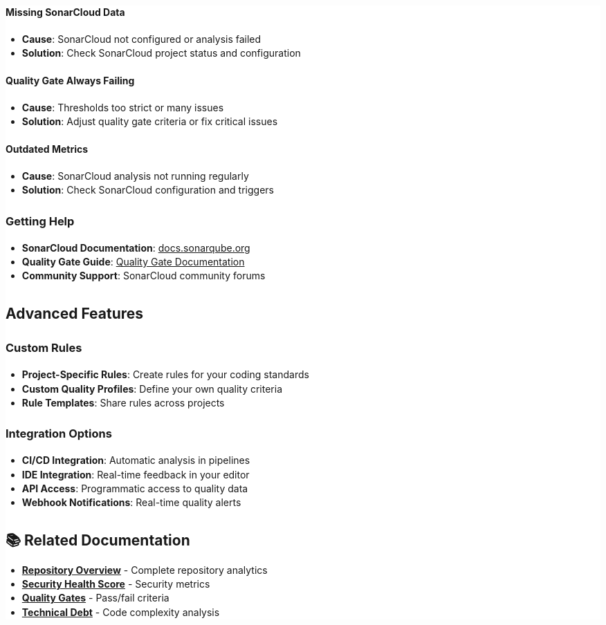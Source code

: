 #### Missing SonarCloud Data
- **Cause**: SonarCloud not configured or analysis failed
- **Solution**: Check SonarCloud project status and configuration

#### Quality Gate Always Failing
- **Cause**: Thresholds too strict or many issues
- **Solution**: Adjust quality gate criteria or fix critical issues

#### Outdated Metrics
- **Cause**: SonarCloud analysis not running regularly
- **Solution**: Check SonarCloud configuration and triggers

### Getting Help

- **SonarCloud Documentation**: [docs.sonarqube.org](https://docs.sonarqube.org)
- **Quality Gate Guide**: [Quality Gate Documentation](https://docs.sonarqube.org/latest/user-guide/quality-gates/)
- **Community Support**: SonarCloud community forums

## Advanced Features

### Custom Rules

- **Project-Specific Rules**: Create rules for your coding standards
- **Custom Quality Profiles**: Define your own quality criteria
- **Rule Templates**: Share rules across projects

### Integration Options

- **CI/CD Integration**: Automatic analysis in pipelines
- **IDE Integration**: Real-time feedback in your editor
- **API Access**: Programmatic access to quality data
- **Webhook Notifications**: Real-time quality alerts

## 📚 Related Documentation

- **[Repository Overview](overview.md)** - Complete repository analytics
- **[Security Health Score](security-health-score.md)** - Security metrics
- **[Quality Gates](quality-gates.md)** - Pass/fail criteria
- **[Technical Debt](technical-debt.md)** - Code complexity analysis 